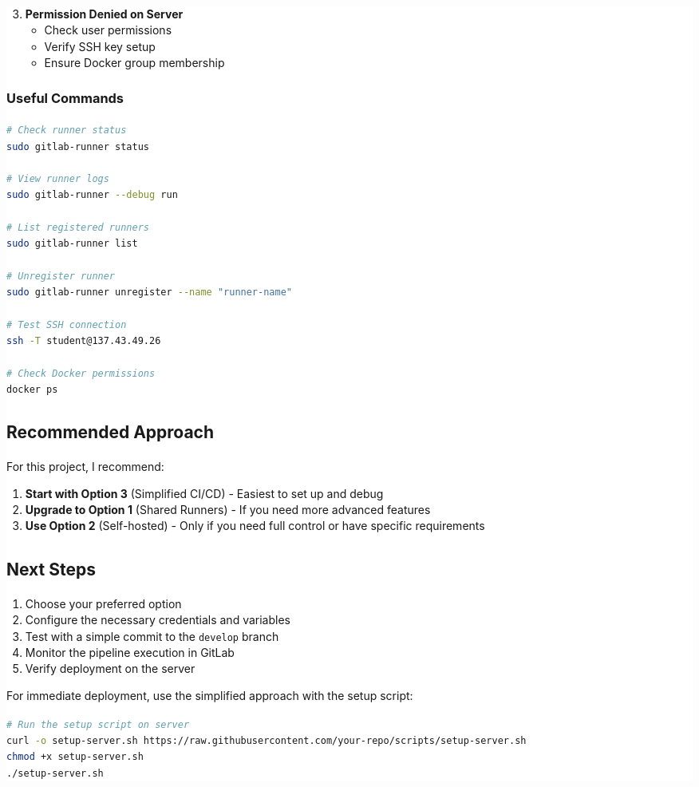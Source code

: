 3. **Permission Denied on Server**
   - Check user permissions
   - Verify SSH key setup
   - Ensure Docker group membership

### Useful Commands

```bash
# Check runner status
sudo gitlab-runner status

# View runner logs
sudo gitlab-runner --debug run

# List registered runners
sudo gitlab-runner list

# Unregister runner
sudo gitlab-runner unregister --name "runner-name"

# Test SSH connection
ssh -T student@137.43.49.26

# Check Docker permissions
docker ps
```

## Recommended Approach

For this project, I recommend:

1. **Start with Option 3** (Simplified CI/CD) - Easiest to set up and debug
2. **Upgrade to Option 1** (Shared Runners) - If you need more advanced features
3. **Use Option 2** (Self-hosted) - Only if you need full control or have specific requirements

## Next Steps

1. Choose your preferred option
2. Configure the necessary credentials and variables
3. Test with a simple commit to the `develop` branch
4. Monitor the pipeline execution in GitLab
5. Verify deployment on the server

For immediate deployment, use the simplified approach with the setup script:

```bash
# Run the setup script on server
curl -o setup-server.sh https://raw.githubusercontent.com/your-repo/scripts/setup-server.sh
chmod +x setup-server.sh
./setup-server.sh
```
